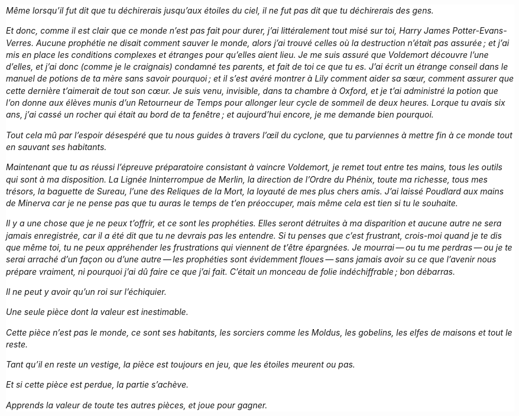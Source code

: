 *Même lorsqu’il fut dit que tu déchirerais jusqu’aux étoiles du ciel, il
ne fut pas dit que tu déchirerais des gens.*

*Et donc, comme il est clair que ce monde n’est pas fait pour durer,
j’ai littéralement tout misé sur toi, Harry James Potter-Evans-Verres.
Aucune prophétie ne disait comment sauver le monde, alors j’ai trouvé
celles où la destruction n’était pas assurée ; et j’ai mis en place les
conditions complexes et étranges pour qu’elles aient lieu. Je me suis
assuré que Voldemort découvre l’une d’elles, et j’ai donc (comme je le
craignais) condamné tes parents, et fait de toi ce que tu es. J’ai écrit
un étrange conseil dans le manuel de potions de ta mère sans savoir
pourquoi ; et il s’est avéré montrer à Lily comment aider sa sœur,
comment assurer que cette dernière t’aimerait de tout son cœur. Je suis
venu, invisible, dans ta chambre à Oxford, et je t’ai administré la
potion que l’on donne aux élèves munis d’un Retourneur de Temps pour
allonger leur cycle de sommeil de deux heures. Lorque tu avais six ans,
j’ai cassé un rocher qui était au bord de ta fenêtre ; et aujourd’hui
encore, je me demande bien pourquoi.*

*Tout cela mû par l’espoir désespéré que tu nous guides à travers l’œil
du cyclone, que tu parviennes à mettre fin à ce monde tout en sauvant
ses habitants.*

*Maintenant que tu as réussi l’épreuve préparatoire consistant à vaincre
Voldemort, je remet tout entre tes mains, tous les outils qui sont à ma
disposition. La Lignée Ininterrompue de Merlin, la direction de l’Ordre
du Phénix, toute ma richesse, tous mes trésors, la baguette de Sureau,
l’une des Reliques de la Mort, la loyauté de mes plus chers amis. J’ai
laissé Poudlard aux mains de Minerva car je ne pense pas que tu auras le
temps de t’en préoccuper, mais même cela est tien si tu le souhaite.*

*Il y a une chose que je ne peux t’offrir, et ce sont les prophéties.
Elles seront détruites à ma disparition et aucune autre ne sera jamais
enregistrée, car il a été dit que tu ne devrais pas les entendre. Si tu
penses que c’est frustrant, crois-moi quand je te dis que même toi, tu
ne peux appréhender les frustrations qui viennent de t’être épargnées.
Je mourrai — ou tu me perdras — ou je te serai arraché d’un façon ou
d’une autre — les prophéties sont évidemment floues — sans jamais avoir
su ce que l’avenir nous prépare vraiment, ni pourquoi j’ai dû faire ce
que j’ai fait. C’était un monceau de folie indéchiffrable ; bon
débarras.*

*Il ne peut y avoir qu’un roi sur l’échiquier.*

*Une seule pièce dont la valeur est inestimable.*

*Cette pièce n’est pas le monde, ce sont ses habitants, les sorciers
comme les Moldus, les gobelins, les elfes de maisons et tout le reste.*

*Tant qu’il en reste un vestige, la pièce est toujours en jeu, que les
étoiles meurent ou pas.*

*Et si cette pièce est perdue, la partie s’achève.*

*Apprends la valeur de toute tes autres pièces, et joue pour gagner.*
